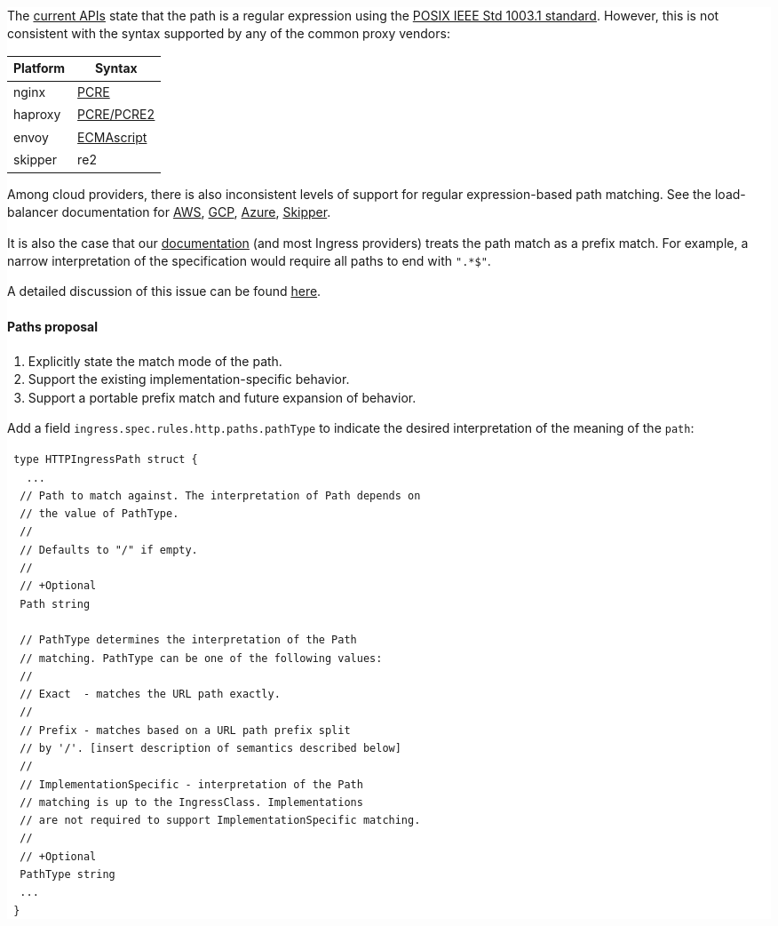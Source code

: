 The [current APIs][ingress-api] state that the path is a regular expression
using the [POSIX IEEE Std 1003.1 standard][posix-regex]. However, this is not
consistent with the syntax supported by any of the common proxy vendors:

| Platform | Syntax                   |
|----------|--------------------------|
| nginx    | [PCRE][nginx-re]         |
| haproxy  | [PCRE/PCRE2][haproxy-re] |
| envoy    | [ECMAscript][envoy-re]   |
| skipper  | re2                      |

Among cloud providers, there is also inconsistent levels of support
for regular expression-based path matching. See the load-balancer
documentation for [AWS][aws-re], [GCP][google-re], [Azure][azure-re],
[Skipper][skipper-link].

[skipper-link]: https://github.com/zalando/skipper

It is also the case that our [documentation][ingress-docs] (and most
Ingress providers) treats the path match as a prefix match. For
example, a narrow interpretation of the specification would require
all paths to end with `".*$"`.

A detailed discussion of this issue can be found
[here](https://github.com/kubernetes/ingress-nginx/issues/555).

#### Paths proposal

1. Explicitly state the match mode of the path.
1. Support the existing implementation-specific behavior.
1. Support a portable prefix match and future expansion of behavior.

Add a field `ingress.spec.rules.http.paths.pathType` to indicate
the desired interpretation of the meaning of the `path`:

```golang
 type HTTPIngressPath struct {
   ...
  // Path to match against. The interpretation of Path depends on
  // the value of PathType.
  //
  // Defaults to "/" if empty.
  //
  // +Optional
  Path string

  // PathType determines the interpretation of the Path
  // matching. PathType can be one of the following values:
  //
  // Exact  - matches the URL path exactly.
  //
  // Prefix - matches based on a URL path prefix split
  // by '/'. [insert description of semantics described below]
  //
  // ImplementationSpecific - interpretation of the Path
  // matching is up to the IngressClass. Implementations
  // are not required to support ImplementationSpecific matching.
  //
  // +Optional
  PathType string
  ...
 }
 ```


[api-conv-versions]: https://github.com/kubernetes/community/blob/master/contributors/devel/sig-architecture/api-conventions.md#defaulting
[rfc7230]: https://tools.ietf.org/html/rfc7230#section-5.3.1
[supported limits]: https://git.k8s.io/community//sig-scalability/configs-and-limits/thresholds.md
[existing SLIs/SLOs]: https://git.k8s.io/community/sig-scalability/slos/slos.md#kubernetes-slisslos
[kubecon-eu-2019]: https://docs.google.com/document/d/1x8KoNWLKA9JEDD-z88A8Kb1yzHJ8YDhDCoBZsQxMM6Q/edit#bookmark=id.60xvqkshg3z4
[aws-re]: https://docs.aws.amazon.com/elasticloadbalancing/latest/application/listener-update-rules.html
[azure-re]: https://docs.microsoft.com/en-us/azure/application-gateway/application-gateway-create-url-route-portal
[envoy-re]: https://github.com/envoyproxy/envoy/blob/v1.10.0/api/envoy/api/v2/route/route.proto#L334
[gcs-backend]: TODO
[google-re]: https://cloud.google.com/load-balancing/docs/https/url-map-concepts
[haproxy-re]: http://git.haproxy.org/?p=haproxy-1.9.git;a=blob;f=Makefile;h=0814440e48d57ae53f058ffb3f233c80b63871f2;hb=HEAD#l17
[ingress-api]: https://github.com/kubernetes/api/blob/release-1.14/networking/v1beta1/types.go#L170
[ingress-docs]: https://kubernetes.io/docs/concepts/services-networking/ingress/#ingress-controllers
[nginx-re]: http://nginx.org/en/docs/http/server_names.html#regex_names
[posix-regex]: https://www.boost.org/doc/libs/1_38_0/libs/regex/doc/html/boost_regex/syntax/basic_extended.html
[re2-syntax]: https://github.com/google/re2/wiki/Syntax
[s3-backend]: TODO
[survey]: https://github.com/bowei/k8s-ingress-survey-2018
[regex-survey]: https://en.wikipedia.org/wiki/Comparison_of_regular_expression_engines